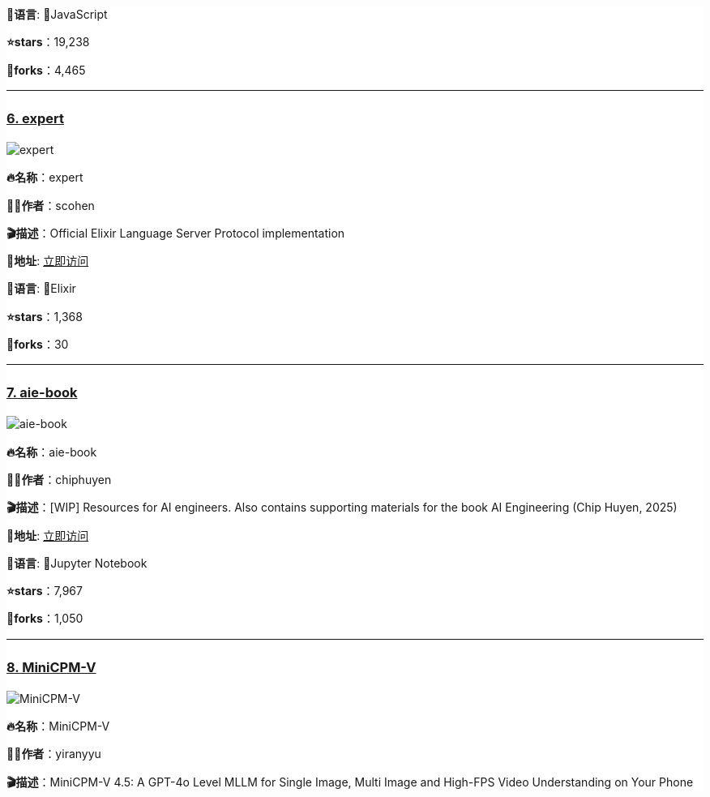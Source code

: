 **👀语言**: 🔺JavaScript 

**⭐stars**：19,238 

**📍forks**：4,465 

--- 

### [6. expert](https://github.com//elixir-lang/expert) 

![expert](https://s0.wp.com/mshots/v1/https://github.com//elixir-lang/expert?w=600&h=450) 

**🔥名称**：expert 

**🧑‍💻作者**：scohen 

**🎬描述**：Official Elixir Language Server Protocol implementation 

**🔗地址**: [立即访问](https://github.com//elixir-lang/expert) 

**👀语言**: 🔺Elixir 

**⭐stars**：1,368 

**📍forks**：30 

--- 

### [7. aie-book](https://github.com//chiphuyen/aie-book) 

![aie-book](https://s0.wp.com/mshots/v1/https://github.com//chiphuyen/aie-book?w=600&h=450) 

**🔥名称**：aie-book 

**🧑‍💻作者**：chiphuyen 

**🎬描述**：[WIP] Resources for AI engineers. Also contains supporting materials for the book AI Engineering (Chip Huyen, 2025) 

**🔗地址**: [立即访问](https://github.com//chiphuyen/aie-book) 

**👀语言**: 🔺Jupyter Notebook 

**⭐stars**：7,967 

**📍forks**：1,050 

--- 

### [8. MiniCPM-V](https://github.com//OpenBMB/MiniCPM-V) 

![MiniCPM-V](https://s0.wp.com/mshots/v1/https://github.com//OpenBMB/MiniCPM-V?w=600&h=450) 

**🔥名称**：MiniCPM-V 

**🧑‍💻作者**：yiranyyu 

**🎬描述**：MiniCPM-V 4.5: A GPT-4o Level MLLM for Single Image, Multi Image and High-FPS Video Understanding on Your Phone 
